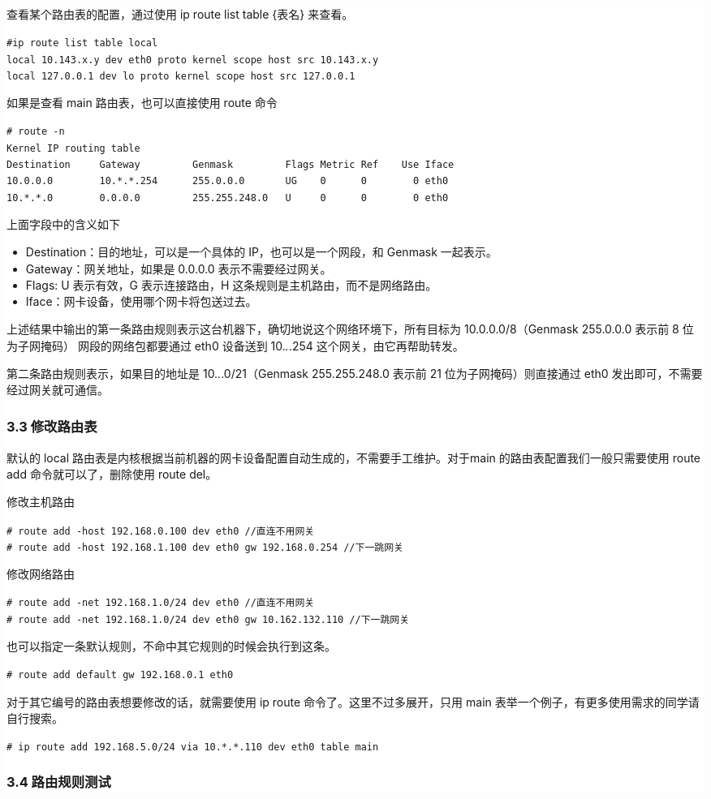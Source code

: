 查看某个路由表的配置，通过使用 ip route list table {表名} 来查看。

```
#ip route list table local
local 10.143.x.y dev eth0 proto kernel scope host src 10.143.x.y
local 127.0.0.1 dev lo proto kernel scope host src 127.0.0.1
```

如果是查看 main 路由表，也可以直接使用 route 命令

```
# route -n
Kernel IP routing table
Destination     Gateway         Genmask         Flags Metric Ref    Use Iface
10.0.0.0        10.*.*.254      255.0.0.0       UG    0      0        0 eth0
10.*.*.0        0.0.0.0         255.255.248.0   U     0      0        0 eth0
```

上面字段中的含义如下

- Destination：目的地址，可以是一个具体的 IP，也可以是一个网段，和 Genmask 一起表示。
- Gateway：网关地址，如果是 0.0.0.0 表示不需要经过网关。
- Flags: U 表示有效，G 表示连接路由，H 这条规则是主机路由，而不是网络路由。
- Iface：网卡设备，使用哪个网卡将包送过去。

上述结果中输出的第一条路由规则表示这台机器下，确切地说这个网络环境下，所有目标为 10.0.0.0/8（Genmask 255.0.0.0 表示前 8 位为子网掩码） 网段的网络包都要通过 eth0 设备送到 10.*.*.254 这个网关，由它再帮助转发。

第二条路由规则表示，如果目的地址是 10.*.*.0/21（Genmask 255.255.248.0 表示前 21 位为子网掩码）则直接通过 eth0 发出即可，不需要经过网关就可通信。

### 3.3 修改路由表

默认的 local 路由表是内核根据当前机器的网卡设备配置自动生成的，不需要手工维护。对于main 的路由表配置我们一般只需要使用 route add 命令就可以了，删除使用 route del。

修改主机路由

```
# route add -host 192.168.0.100 dev eth0 //直连不用网关
# route add -host 192.168.1.100 dev eth0 gw 192.168.0.254 //下一跳网关
```

修改网络路由

```
# route add -net 192.168.1.0/24 dev eth0 //直连不用网关
# route add -net 192.168.1.0/24 dev eth0 gw 10.162.132.110 //下一跳网关
```

也可以指定一条默认规则，不命中其它规则的时候会执行到这条。

```
# route add default gw 192.168.0.1 eth0
```

对于其它编号的路由表想要修改的话，就需要使用 ip route 命令了。这里不过多展开，只用 main 表举一个例子，有更多使用需求的同学请自行搜索。

```
# ip route add 192.168.5.0/24 via 10.*.*.110 dev eth0 table main
```

### 3.4 路由规则测试
